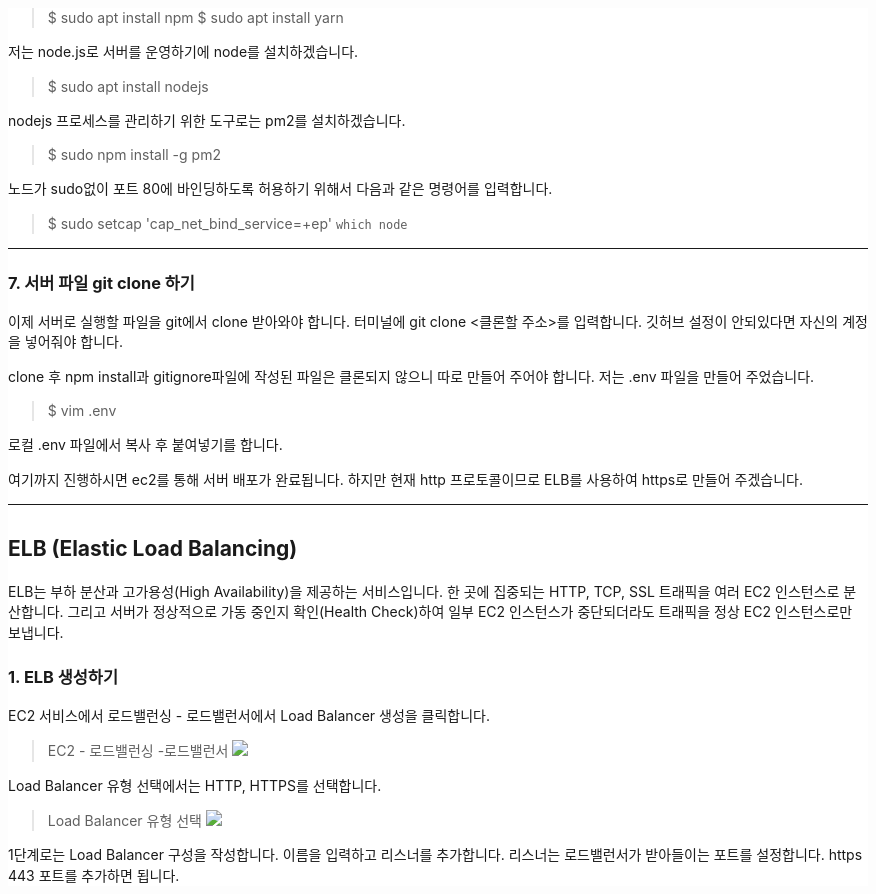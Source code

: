 > $ sudo apt install npm
> $ sudo apt install yarn

저는 node.js로 서버를 운영하기에 node를 설치하겠습니다.

> $ sudo apt install nodejs

nodejs 프로세스를 관리하기 위한 도구로는 pm2를 설치하겠습니다.

> $ sudo npm install -g pm2

노드가 sudo없이 포트 80에 바인딩하도록 허용하기 위해서 다음과 같은 명령어를 입력합니다.

> $ sudo setcap 'cap_net_bind_service=+ep' `which node`

---

### 7. 서버 파일 git clone 하기

이제 서버로 실행할 파일을 git에서 clone 받아와야 합니다.
터미널에 git clone <클론할 주소>를 입력합니다.
깃허브 설정이 안되있다면 자신의 계정을 넣어줘야 합니다.

clone 후 npm install과 gitignore파일에 작성된 파일은 클론되지 않으니 따로 만들어 주어야 합니다.
저는 .env 파일을 만들어 주었습니다.

> $ vim .env

로컬 .env 파일에서 복사 후 붙여넣기를 합니다.

여기까지 진행하시면 ec2를 통해 서버 배포가 완료됩니다.
하지만 현재 http 프로토콜이므로 ELB를 사용하여 https로 만들어 주겠습니다.

---

## ELB (Elastic Load Balancing)

ELB는 부하 분산과 고가용성(High Availability)을 제공하는 서비스입니다.
한 곳에 집중되는 HTTP, TCP, SSL 트래픽을 여러 EC2 인스턴스로 분산합니다.
그리고 서버가 정상적으로 가동 중인지 확인(Health Check)하여 일부 EC2 인스턴스가 중단되더라도 트래픽을 정상 EC2 인스턴스로만 보냅니다.

### 1. ELB 생성하기

EC2 서비스에서 로드밸런싱 - 로드밸런서에서 Load Balancer 생성을 클릭합니다.

> EC2 - 로드밸런싱 -로드밸런서
> ![](https://images.velog.io/images/qmasem/post/91d294ef-4267-4eeb-a5d8-3d33f88a35f8/%E1%84%89%E1%85%B3%E1%84%8F%E1%85%B3%E1%84%85%E1%85%B5%E1%86%AB%E1%84%89%E1%85%A3%E1%86%BA%202021-05-03%20%E1%84%8B%E1%85%A9%E1%84%92%E1%85%AE%204.51.09.png)

Load Balancer 유형 선택에서는 HTTP, HTTPS를 선택합니다.

> Load Balancer 유형 선택
> ![](https://images.velog.io/images/qmasem/post/41f20203-2376-4abf-97d1-c4296ffa3aa3/%E1%84%89%E1%85%B3%E1%84%8F%E1%85%B3%E1%84%85%E1%85%B5%E1%86%AB%E1%84%89%E1%85%A3%E1%86%BA%202021-05-03%20%E1%84%8B%E1%85%A9%E1%84%92%E1%85%AE%204.52.27.png)

1단계로는 Load Balancer 구성을 작성합니다.
이름을 입력하고 리스너를 추가합니다.
리스너는 로드밸런서가 받아들이는 포트를 설정합니다.
https 443 포트를 추가하면 됩니다.
